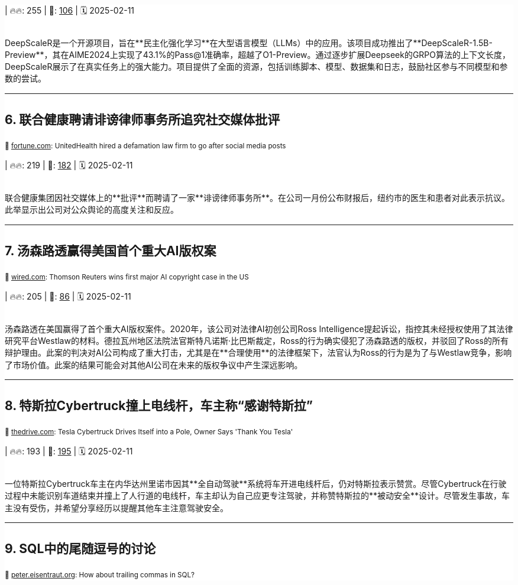 
| 🔥🔥: 255 \| 💬: [106](https://news.ycombinator.com/item?id=43017599) \| 🗓️ 2025-02-11


<br />
DeepScaleR是一个开源项目，旨在**民主化强化学习**在大型语言模型（LLMs）中的应用。该项目成功推出了**DeepScaleR-1.5B-Preview**，其在AIME2024上实现了43.1%的Pass@1准确率，超越了O1-Preview。通过逐步扩展Deepseek的GRPO算法的上下文长度，DeepScaleR展示了在真实任务上的强大能力。项目提供了全面的资源，包括训练脚本、模型、数据集和日志，鼓励社区参与不同模型和参数的尝试。

---

## <a name="6"></a>6. 联合健康聘请诽谤律师事务所追究社交媒体批评 
<small>🔗 [fortune.com](https://fortune.com/2025/02/10/unitedhealth-defamation-law-firm-social-media/): UnitedHealth hired a defamation law firm to go after social media posts</small>


| 🔥🔥: 219 \| 💬: [182](https://news.ycombinator.com/item?id=43015713) \| 🗓️ 2025-02-11


<br />
联合健康集团因社交媒体上的**批评**而聘请了一家**诽谤律师事务所**。在公司一月份公布财报后，纽约市的医生和患者对此表示抗议。此举显示出公司对公众舆论的高度关注和反应。

---

## <a name="7"></a>7. 汤森路透赢得美国首个重大AI版权案 
<small>🔗 [wired.com](https://www.wired.com/story/thomson-reuters-ai-copyright-lawsuit/): Thomson Reuters wins first major AI copyright case in the US</small>


| 🔥🔥: 205 \| 💬: [86](https://news.ycombinator.com/item?id=43018251) \| 🗓️ 2025-02-11


<br />
汤森路透在美国赢得了首个重大AI版权案件。2020年，该公司对法律AI初创公司Ross Intelligence提起诉讼，指控其未经授权使用了其法律研究平台Westlaw的材料。德拉瓦州地区法院法官斯特凡诺斯·比巴斯裁定，Ross的行为确实侵犯了汤森路透的版权，并驳回了Ross的所有辩护理由。此案的判决对AI公司构成了重大打击，尤其是在**合理使用**的法律框架下，法官认为Ross的行为是为了与Westlaw竞争，影响了市场价值。此案的结果可能会对其他AI公司在未来的版权争议中产生深远影响。

---

## <a name="8"></a>8. 特斯拉Cybertruck撞上电线杆，车主称“感谢特斯拉” 
<small>🔗 [thedrive.com](https://www.thedrive.com/news/tesla-cybertruck-drove-itself-into-a-pole-owner-says-thank-you-tesla): Tesla Cybertruck Drives Itself into a Pole, Owner Says 'Thank You Tesla'</small>


| 🔥🔥: 193 \| 💬: [195](https://news.ycombinator.com/item?id=43016931) \| 🗓️ 2025-02-11


<br />
一位特斯拉Cybertruck车主在内华达州里诺市因其**全自动驾驶**系统将车开进电线杆后，仍对特斯拉表示赞赏。尽管Cybertruck在行驶过程中未能识别车道结束并撞上了人行道的电线杆，车主却认为自己应更专注驾驶，并称赞特斯拉的**被动安全**设计。尽管发生事故，车主没有受伤，并希望分享经历以提醒其他车主注意驾驶安全。

---

## <a name="9"></a>9. SQL中的尾随逗号的讨论 
<small>🔗 [peter.eisentraut.org](http://peter.eisentraut.org/blog/2025/02/11/how-about-trailing-commas-in-sql): How about trailing commas in SQL?</small>

